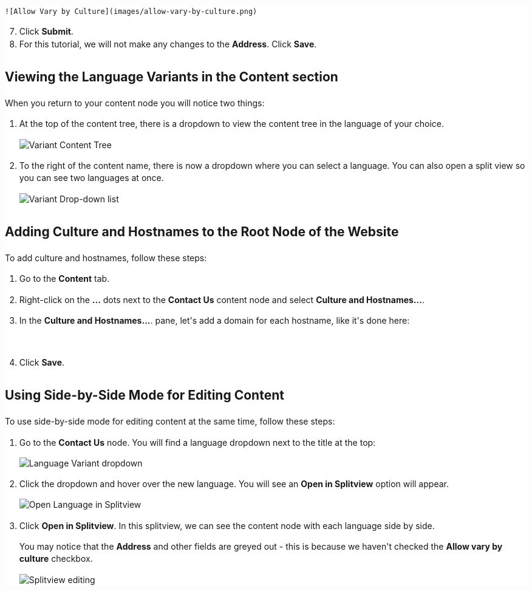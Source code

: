     ![Allow Vary by Culture](images/allow-vary-by-culture.png)
7. Click **Submit**.
8. For this tutorial, we will not make any changes to the **Address**. Click **Save**.

## Viewing the Language Variants in the Content section

When you return to your content node you will notice two things:

1. At the top of the content tree, there is a dropdown to view the content tree in the language of your choice.

    ![Variant Content Tree](images/Variant-content-tree.png)
2. To the right of the content name, there is now a dropdown where you can select a language. You can also open a split view so you can see two languages at once.

    ![Variant Drop-down list](images/variant-dropdown.png)

## Adding Culture and Hostnames to the Root Node of the Website

To add culture and hostnames, follow these steps:

1. Go to the **Content** tab.
2. Right-click on the **...** dots next to the **Contact Us** content node and select **Culture and Hostnames...**.

3. In the **Culture and Hostnames...**. pane, let's add a domain for each hostname, like it's done here:

    <figure><img src="images/culture-and-hostnames.png" alt=""><figcaption></figcaption></figure>

4. Click **Save**.

## Using Side-by-Side Mode for Editing Content

To use side-by-side mode for editing content at the same time, follow these steps:

1. Go to the **Contact Us** node. You will find a language dropdown next to the title at the top:

    ![Language Variant dropdown](images/language-dropdown.png)
2. Click the dropdown and hover over the new language. You will see an **Open in Splitview** option will appear.

    ![Open Language in Splitview](images/open-in-splitview.png)
3. Click **Open in Splitview**. In this splitview, we can see the content node with each language side by side.

    You may notice that the **Address** and other fields are greyed out - this is because we haven't checked the **Allow vary by culture** checkbox.

    ![Splitview editing](images/splitview-editing.png)
